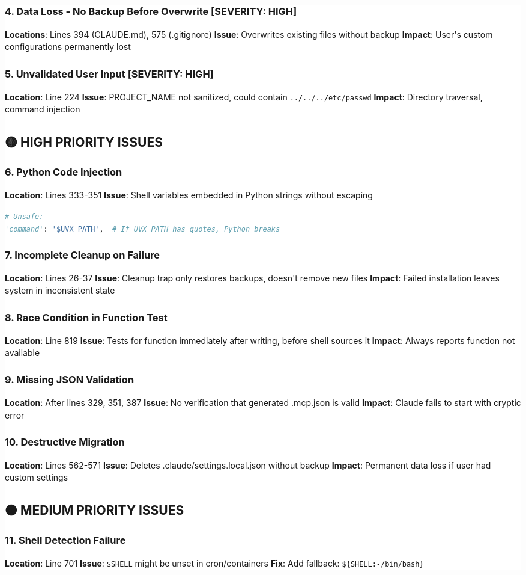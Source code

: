 ### 4. Data Loss - No Backup Before Overwrite [SEVERITY: HIGH]
**Locations**: Lines 394 (CLAUDE.md), 575 (.gitignore)
**Issue**: Overwrites existing files without backup
**Impact**: User's custom configurations permanently lost

### 5. Unvalidated User Input [SEVERITY: HIGH]
**Location**: Line 224
**Issue**: PROJECT_NAME not sanitized, could contain `../../../etc/passwd`
**Impact**: Directory traversal, command injection

## 🟡 HIGH PRIORITY ISSUES

### 6. Python Code Injection
**Location**: Lines 333-351
**Issue**: Shell variables embedded in Python strings without escaping
```python
# Unsafe:
'command': '$UVX_PATH',  # If UVX_PATH has quotes, Python breaks
```

### 7. Incomplete Cleanup on Failure
**Location**: Lines 26-37
**Issue**: Cleanup trap only restores backups, doesn't remove new files
**Impact**: Failed installation leaves system in inconsistent state

### 8. Race Condition in Function Test
**Location**: Line 819
**Issue**: Tests for function immediately after writing, before shell sources it
**Impact**: Always reports function not available

### 9. Missing JSON Validation
**Location**: After lines 329, 351, 387
**Issue**: No verification that generated .mcp.json is valid
**Impact**: Claude fails to start with cryptic error

### 10. Destructive Migration
**Location**: Lines 562-571
**Issue**: Deletes .claude/settings.local.json without backup
**Impact**: Permanent data loss if user had custom settings

## 🟠 MEDIUM PRIORITY ISSUES

### 11. Shell Detection Failure
**Location**: Line 701
**Issue**: `$SHELL` might be unset in cron/containers
**Fix**: Add fallback: `${SHELL:-/bin/bash}`
